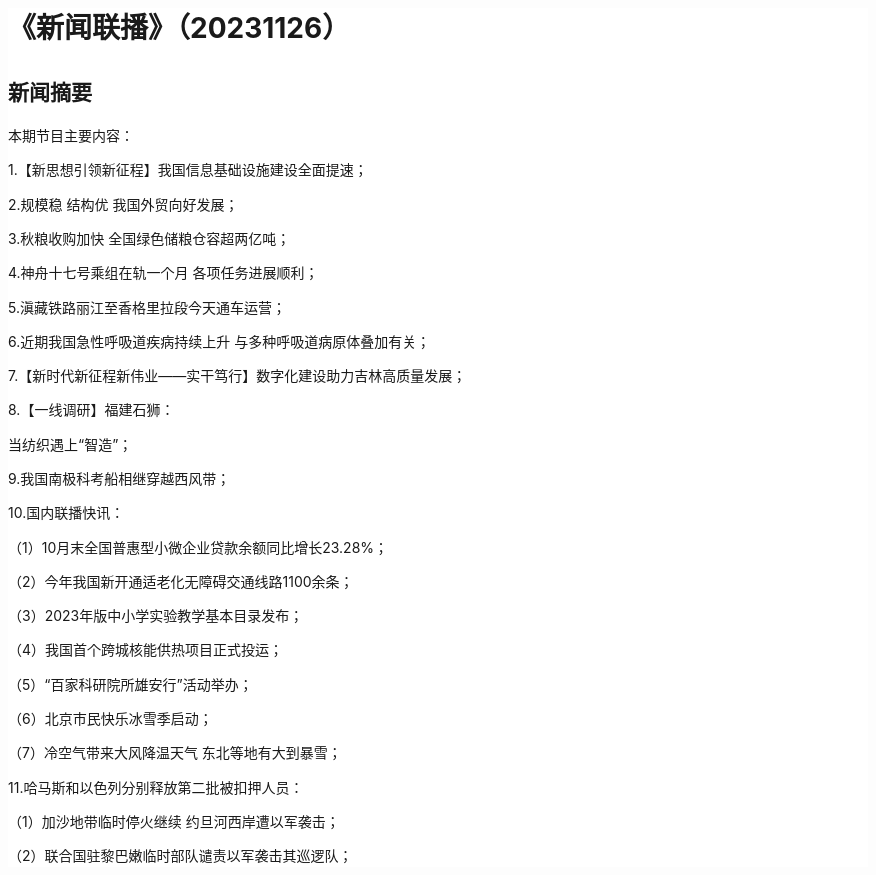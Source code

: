 # 《新闻联播》（20231126）

## 新闻摘要

本期节目主要内容：


1.【新思想引领新征程】我国信息基础设施建设全面提速；


2.规模稳 结构优 我国外贸向好发展；


3.秋粮收购加快 全国绿色储粮仓容超两亿吨；


4.神舟十七号乘组在轨一个月 各项任务进展顺利；


5.滇藏铁路丽江至香格里拉段今天通车运营；


6.近期我国急性呼吸道疾病持续上升 与多种呼吸道病原体叠加有关；


7.【新时代新征程新伟业——实干笃行】数字化建设助力吉林高质量发展；


8.【一线调研】福建石狮：

当纺织遇上“智造”；


9.我国南极科考船相继穿越西风带；


10.国内联播快讯：


（1）10月末全国普惠型小微企业贷款余额同比增长23.28%；


（2）今年我国新开通适老化无障碍交通线路1100余条；


（3）2023年版中小学实验教学基本目录发布；


（4）我国首个跨城核能供热项目正式投运；


（5）“百家科研院所雄安行”活动举办；


（6）北京市民快乐冰雪季启动；


（7）冷空气带来大风降温天气 东北等地有大到暴雪；


11.哈马斯和以色列分别释放第二批被扣押人员：


（1）加沙地带临时停火继续 约旦河西岸遭以军袭击；


（2）联合国驻黎巴嫩临时部队谴责以军袭击其巡逻队；
